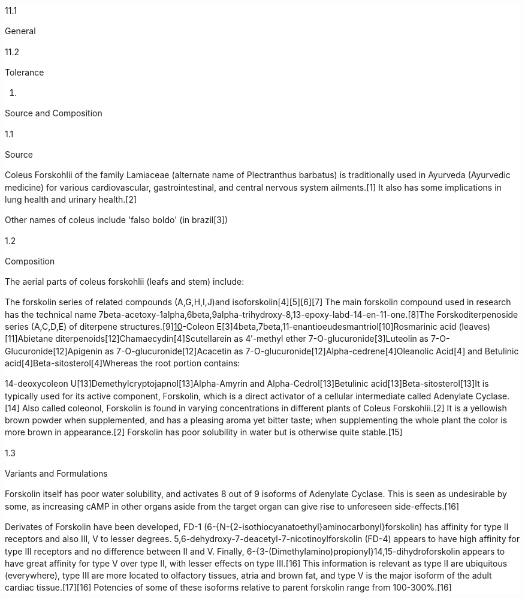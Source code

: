 11.1

General

11.2

Tolerance

1.

Source and Composition

1.1

Source

Coleus Forskohlii of the family Lamiaceae (alternate name of Plectranthus barbatus) is traditionally used in Ayurveda (Ayurvedic medicine) for various cardiovascular, gastrointestinal, and central nervous system ailments.[1] It also has some implications in lung health and urinary health.[2]

Other names of coleus include 'falso boldo' (in brazil[3])

1.2

Composition

The aerial parts of coleus forskohlii (leafs and stem) include:

The forskolin series of related compounds (A,G,H,I,J)and isoforskolin[4][5][6][7] The main forskolin compound used in research has the technical name 7beta-acetoxy-1alpha,6beta,9alpha-trihydroxy-8,13-epoxy-labd-14-en-11-one.[8]The Forskoditerpenoside series (A,C,D,E) of diterpene structures.[9][10](16S)-Coleon E[3]4beta,7beta,11-enantioeudesmantriol[10]Rosmarinic acid (leaves)[11]Abietane diterpenoids[12]Chamaecydin[4]Scutellarein as 4′-methyl ether 7-O-glucuronide[3]Luteolin as 7-O-Glucuronide[12]Apigenin as 7-O-glucuronide[12]Acacetin as 7-O-glucuronide[12]Alpha-cedrene[4]Oleanolic Acid[4] and Betulinic acid[4]Beta-sitosterol[4]Whereas the root portion contains:

14-deoxycoleon U[13]Demethylcryptojapnol[13]Alpha-Amyrin and Alpha-Cedrol[13]Betulinic acid[13]Beta-sitosterol[13]It is typically used for its active component, Forskolin, which is a direct activator of a cellular intermediate called Adenylate Cyclase.[14] Also called coleonol, Forskolin is found in varying concentrations in different plants of Coleus Forskohlii.[2] It is a yellowish brown powder when supplemented, and has a pleasing aroma yet bitter taste; when supplementing the whole plant the color is more brown in appearance.[2] Forskolin has poor solubility in water but is otherwise quite stable.[15]

1.3

Variants and Formulations

Forskolin itself has poor water solubility, and activates 8 out of 9 isoforms of Adenylate Cyclase. This is seen as undesirable by some, as increasing cAMP in other organs aside from the target organ can give rise to unforeseen side-effects.[16]

Derivates of Forskolin have been developed, FD-1 (6-{N-{2-isothiocyanatoethyl}aminocarbonyl}forskolin) has affinity for type II receptors and also III, V to lesser degrees. 5,6-dehydroxy-7-deacetyl-7-nicotinoylforskolin (FD-4) appears to have high affinity for type III receptors and no difference between II and V. Finally, 6-{3-(Dimethylamino)propionyl}14,15-dihydroforskolin appears to have great affinity for type V over type II, with lesser effects on type III.[16] This information is relevant as type II are ubiquitous (everywhere), type III are more located to olfactory tissues, atria and brown fat, and type V is the major isoform of the adult cardiac tissue.[17][16] Potencies of some of these isoforms relative to parent forskolin range from 100-300%.[16]
